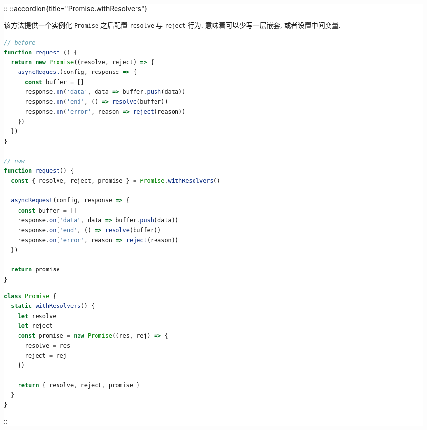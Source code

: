 ``` ts
```


::
::accordion{title="Promise.withResolvers"}

该方法提供一个实例化 `Promise` 之后配置 `resolve` 与 `reject` 行为. 意味着可以少写一层嵌套, 或者设置中间变量.

``` ts
// before
function request () {
  return new Promise((resolve, reject) => {
    asyncRequest(config, response => {
      const buffer = []
      response.on('data', data => buffer.push(data))
      response.on('end', () => resolve(buffer))
      response.on('error', reason => reject(reason))
    })
  })
}

// now
function request() {
  const { resolve, reject, promise } = Promise.withResolvers()

  asyncRequest(config, response => {
    const buffer = []
    response.on('data', data => buffer.push(data))
    response.on('end', () => resolve(buffer))
    response.on('error', reason => reject(reason))
  })

  return promise
}
```



``` ts
class Promise {
  static withResolvers() {
    let resolve
    let reject
    const promise = new Promise((res, rej) => {
      resolve = res
      reject = rej
    }) 

    return { resolve, reject, promise }
  }
}
```

::
